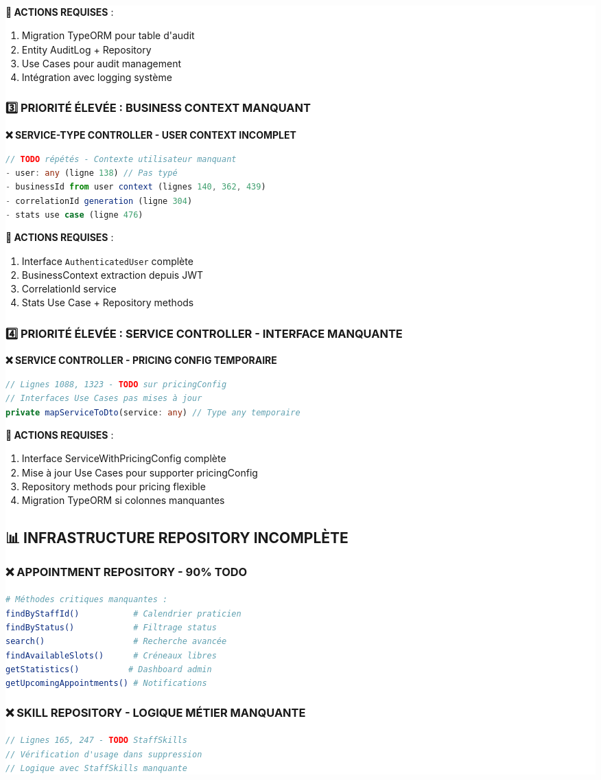 **🎯 ACTIONS REQUISES** :
1. Migration TypeORM pour table d'audit
2. Entity AuditLog + Repository
3. Use Cases pour audit management
4. Intégration avec logging système

### **3️⃣ PRIORITÉ ÉLEVÉE : BUSINESS CONTEXT MANQUANT**

**❌ SERVICE-TYPE CONTROLLER - USER CONTEXT INCOMPLET**
```typescript
// TODO répétés - Contexte utilisateur manquant
- user: any (ligne 138) // Pas typé
- businessId from user context (lignes 140, 362, 439)
- correlationId generation (ligne 304)
- stats use case (ligne 476)
```

**🎯 ACTIONS REQUISES** :
1. Interface `AuthenticatedUser` complète
2. BusinessContext extraction depuis JWT
3. CorrelationId service
4. Stats Use Case + Repository methods

### **4️⃣ PRIORITÉ ÉLEVÉE : SERVICE CONTROLLER - INTERFACE MANQUANTE**

**❌ SERVICE CONTROLLER - PRICING CONFIG TEMPORAIRE**
```typescript
// Lignes 1088, 1323 - TODO sur pricingConfig
// Interfaces Use Cases pas mises à jour
private mapServiceToDto(service: any) // Type any temporaire
```

**🎯 ACTIONS REQUISES** :
1. Interface ServiceWithPricingConfig complète
2. Mise à jour Use Cases pour supporter pricingConfig
3. Repository methods pour pricing flexible
4. Migration TypeORM si colonnes manquantes

## 📊 **INFRASTRUCTURE REPOSITORY INCOMPLÈTE**

### **❌ APPOINTMENT REPOSITORY - 90% TODO**
```bash
# Méthodes critiques manquantes :
findByStaffId()           # Calendrier praticien
findByStatus()            # Filtrage status
search()                  # Recherche avancée  
findAvailableSlots()      # Créneaux libres
getStatistics()          # Dashboard admin
getUpcomingAppointments() # Notifications
```

### **❌ SKILL REPOSITORY - LOGIQUE MÉTIER MANQUANTE**
```typescript
// Lignes 165, 247 - TODO StaffSkills
// Vérification d'usage dans suppression
// Logique avec StaffSkills manquante
```

